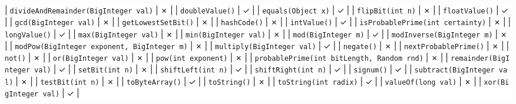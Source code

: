 | `divideAndRemainder(BigInteger val)` | ✗ | 
| `doubleValue()` | ✓ | 
| `equals(Object x)` | ✓ | 
| `flipBit(int n)` | ✗ | 
| `floatValue()` | ✓ | 
| `gcd(BigInteger val)` | ✗ | 
| `getLowestSetBit()` | ✗ | 
| `hashCode()` | ✗ | 
| `intValue()` | ✓ | 
| `isProbablePrime(int certainty)` | ✗ | 
| `longValue()` | ✓ | 
| `max(BigInteger val)` | ✗ | 
| `min(BigInteger val)` | ✗ | 
| `mod(BigInteger m)` | ✓ | 
| `modInverse(BigInteger m)` | ✗ | 
| `modPow(BigInteger exponent, BigInteger m)` | ✗ | 
| `multiply(BigInteger val)` | ✓ | 
| `negate()` | ✗ | 
| `nextProbablePrime()` | ✗ | 
| `not()` | ✗ | 
| `or(BigInteger val)` | ✗ | 
| `pow(int exponent)` | ✗ | 
| `probablePrime(int bitLength, Random rnd)` | ✗ | 
| `remainder(BigInteger val)` | ✓ | 
| `setBit(int n)` | ✗ | 
| `shiftLeft(int n)` | ✓ | 
| `shiftRight(int n)` | ✓ | 
| `signum()` | ✓ | 
| `subtract(BigInteger val)` | ✗ | 
| `testBit(int n)` | ✗ | 
| `toByteArray()` | ✓ | 
| `toString()` | ✗ | 
| `toString(int radix)` | ✓ | 
| `valueOf(long val)` | ✗ | 
| `xor(BigInteger val)` | ✓ | 
